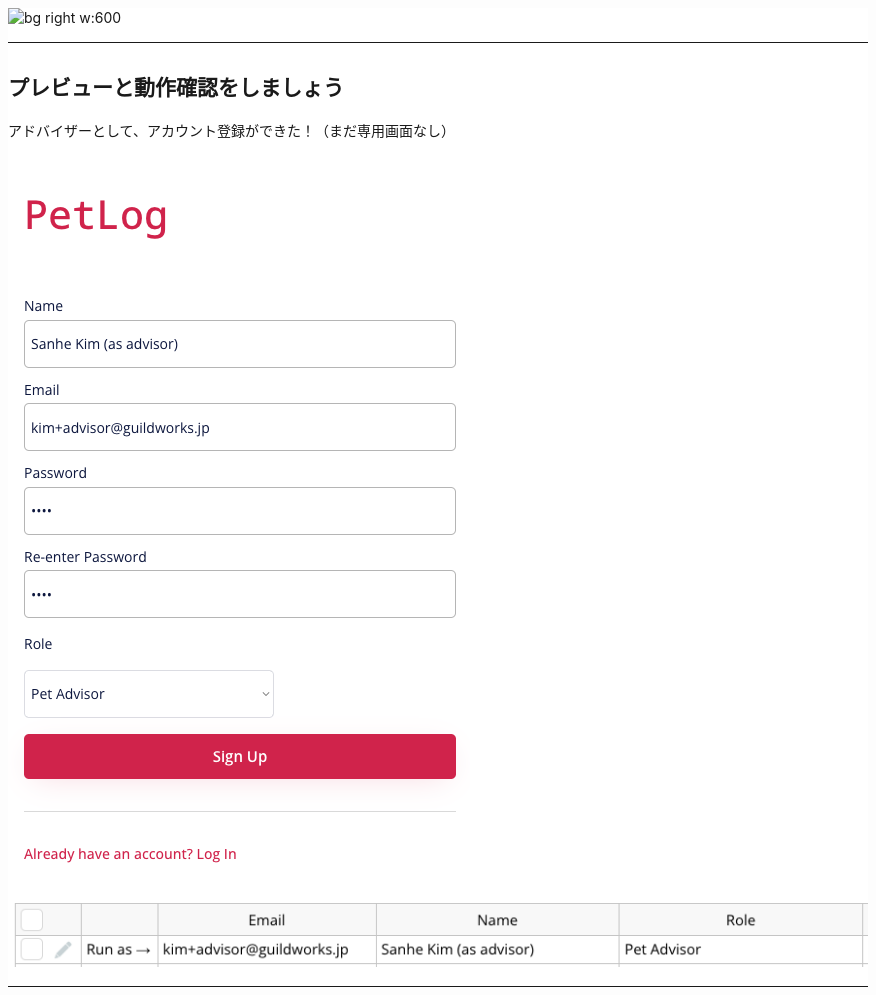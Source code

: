 ![bg right w:600](images/2021-11-20-06-45-29.png)

---

## プレビューと動作確認をしましょう

アドバイザーとして、アカウント登録ができた！（まだ専用画面なし）

![w:300](images/2023-11-09-05-00-40.png)
![w:500](images/2023-11-09-05-01-43.png)

---